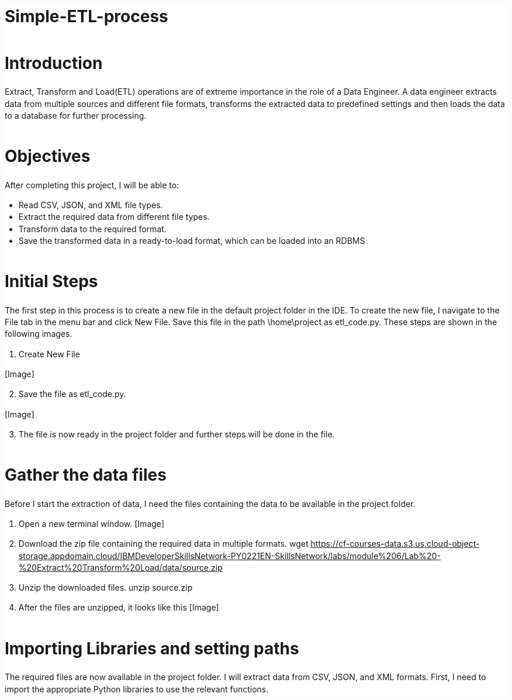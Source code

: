 # Simple-ETL-process

# Introduction
Extract, Transform and Load(ETL) operations are of extreme importance in the role of a Data Engineer. A data engineer extracts data from multiple sources and different file formats, transforms the extracted data to predefined settings and then loads the data to a database for further processing.

# Objectives
After completing this project, I will be able to:
- Read CSV, JSON, and XML file types.
- Extract the required data from different file types.
- Transform data to the required format.
- Save the transformed data in a ready-to-load format, which can be loaded into an RDBMS

# Initial Steps
The first step in this process is to create a new file in the default project folder in the IDE. To create the new file, I navigate to the File tab in the menu bar and click New File. Save this file in the path \home\project as etl_code.py. These steps are shown in the following images.

1. Create New File

[Image]

2. Save the file as etl_code.py.

[Image]

3. The file is now ready in the project folder and further steps will be done in the file.

# Gather the data files
Before I start the extraction of data, I need the files containing the data to be available in the project folder.

1. Open a new terminal window.
[Image]

2. Download the zip file containing the required data in multiple formats.
wget https://cf-courses-data.s3.us.cloud-object-storage.appdomain.cloud/IBMDeveloperSkillsNetwork-PY0221EN-SkillsNetwork/labs/module%206/Lab%20-%20Extract%20Transform%20Load/data/source.zip

3. Unzip the downloaded files.
unzip source.zip

4. After the files are unzipped, it looks like this
[Image]

# Importing Libraries and setting paths
The required files are now available in the project folder. I will extract data from CSV, JSON, and XML formats. First, I need to import the appropriate Python libraries to use the relevant functions.

